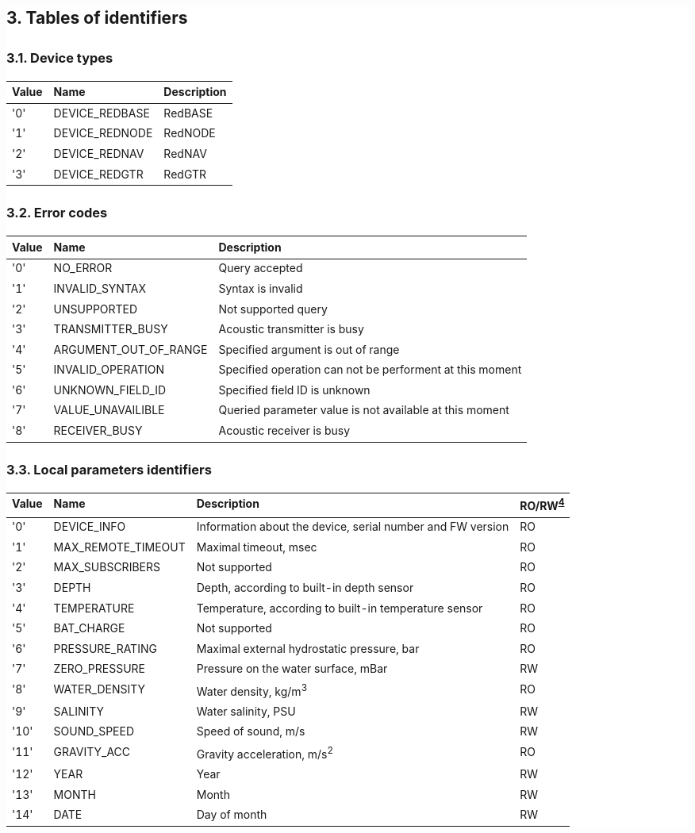 
## 3. Tables of identifiers
### 3.1. Device types

| Value | Name | Description |
| :--- | :--- | :--- |
| '0' | DEVICE_REDBASE | RedBASE |
| '1' | DEVICE_REDNODE | RedNODE |
| '2' | DEVICE_REDNAV | RedNAV |
| '3' | DEVICE_REDGTR | RedGTR |

### 3.2. Error codes

| Value | Name | Description |
| :--- | :--- | :--- |
| '0' | NO_ERROR | Query accepted |
| '1' | INVALID_SYNTAX | Syntax is invalid |
| '2' | UNSUPPORTED | Not supported query |
| '3' | TRANSMITTER_BUSY | Acoustic transmitter is busy |
| '4' | ARGUMENT_OUT_OF_RANGE | Specified argument is out of range |
| '5' | INVALID_OPERATION | Specified operation can not be performent at this moment |
| '6' | UNKNOWN_FIELD_ID | Specified field ID is unknown |
| '7' | VALUE_UNAVAILIBLE | Queried parameter value is not available at this moment |
| '8' | RECEIVER_BUSY | Acoustic receiver is busy |

### 3.3. Local parameters identifiers

| Value | Name | Description | RO/RW<sup>[4](#footnote4)</sup> |
| :--- | :--- | :--- | :--- |
| '0' | DEVICE_INFO | Information about the device, serial number and FW version | RO |
| '1' | MAX_REMOTE_TIMEOUT | Maximal timeout, msec | RO |
| '2' | MAX_SUBSCRIBERS | Not supported | RO |
| '3' | DEPTH | Depth, according to built-in depth sensor | RO |
| '4' | TEMPERATURE | Temperature, according to built-in temperature sensor | RO |
| '5' | BAT_CHARGE | Not supported | RO |
| '6' | PRESSURE_RATING | Maximal external hydrostatic pressure, bar | RO |
| '7' | ZERO_PRESSURE | Pressure on the water surface, mBar | RW |
| '8' | WATER_DENSITY | Water density, kg/m<sup>3</sup> | RO |
| '9' | SALINITY | Water salinity, PSU | RW |
| '10' | SOUND_SPEED | Speed of sound, m/s | RW |
| '11' | GRAVITY_ACC | Gravity acceleration, m/s<sup>2</sup> | RO |
| '12' | YEAR | Year | RW |
| '13' | MONTH | Month | RW |
| '14' | DATE | Day of month | RW |